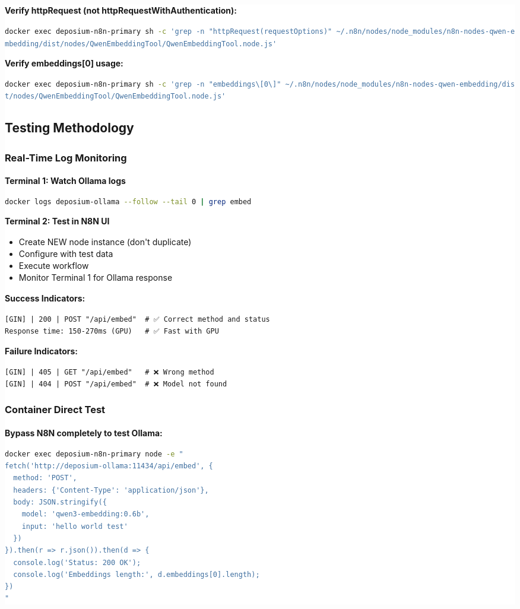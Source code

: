 **Verify httpRequest (not httpRequestWithAuthentication):**

```bash
docker exec deposium-n8n-primary sh -c 'grep -n "httpRequest(requestOptions)" ~/.n8n/nodes/node_modules/n8n-nodes-qwen-embedding/dist/nodes/QwenEmbeddingTool/QwenEmbeddingTool.node.js'
```

**Verify embeddings[0] usage:**

```bash
docker exec deposium-n8n-primary sh -c 'grep -n "embeddings\[0\]" ~/.n8n/nodes/node_modules/n8n-nodes-qwen-embedding/dist/nodes/QwenEmbeddingTool/QwenEmbeddingTool.node.js'
```

## Testing Methodology

### Real-Time Log Monitoring

**Terminal 1: Watch Ollama logs**

```bash
docker logs deposium-ollama --follow --tail 0 | grep embed
```

**Terminal 2: Test in N8N UI**

- Create NEW node instance (don't duplicate)
- Configure with test data
- Execute workflow
- Monitor Terminal 1 for Ollama response

**Success Indicators:**

```
[GIN] | 200 | POST "/api/embed"  # ✅ Correct method and status
Response time: 150-270ms (GPU)   # ✅ Fast with GPU
```

**Failure Indicators:**

```
[GIN] | 405 | GET "/api/embed"   # ❌ Wrong method
[GIN] | 404 | POST "/api/embed"  # ❌ Model not found
```

### Container Direct Test

**Bypass N8N completely to test Ollama:**

```bash
docker exec deposium-n8n-primary node -e "
fetch('http://deposium-ollama:11434/api/embed', {
  method: 'POST',
  headers: {'Content-Type': 'application/json'},
  body: JSON.stringify({
    model: 'qwen3-embedding:0.6b',
    input: 'hello world test'
  })
}).then(r => r.json()).then(d => {
  console.log('Status: 200 OK');
  console.log('Embeddings length:', d.embeddings[0].length);
})
"
```
